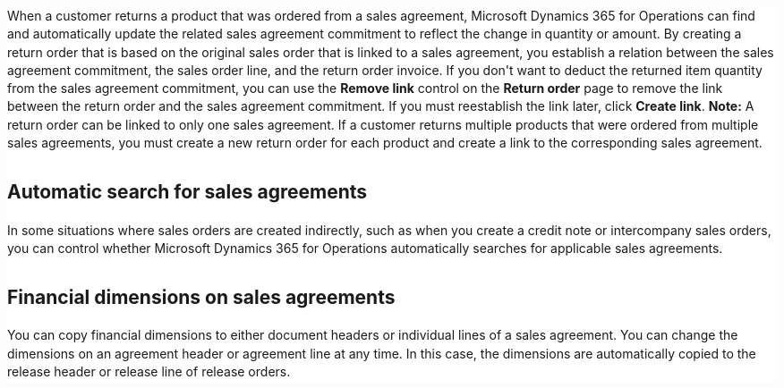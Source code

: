 When a customer returns a product that was ordered from a sales agreement, Microsoft Dynamics 365 for Operations can find and automatically update the related sales agreement commitment to reflect the change in quantity or amount. By creating a return order that is based on the original sales order that is linked to a sales agreement, you establish a relation between the sales agreement commitment, the sales order line, and the return order invoice. If you don't want to deduct the returned item quantity from the sales agreement commitment, you can use the **Remove link** control on the **Return order** page to remove the link between the return order and the sales agreement commitment. If you must reestablish the link later, click **Create link**. **Note:** A return order can be linked to only one sales agreement. If a customer returns multiple products that were ordered from multiple sales agreements, you must create a new return order for each product and create a link to the corresponding sales agreement.

## Automatic search for sales agreements
In some situations where sales orders are created indirectly, such as when you create a credit note or intercompany sales orders, you can control whether Microsoft Dynamics 365 for Operations automatically searches for applicable sales agreements.

## Financial dimensions on sales agreements
You can copy financial dimensions to either document headers or individual lines of a sales agreement. You can change the dimensions on an agreement header or agreement line at any time. In this case, the dimensions are automatically copied to the release header or release line of release orders.


